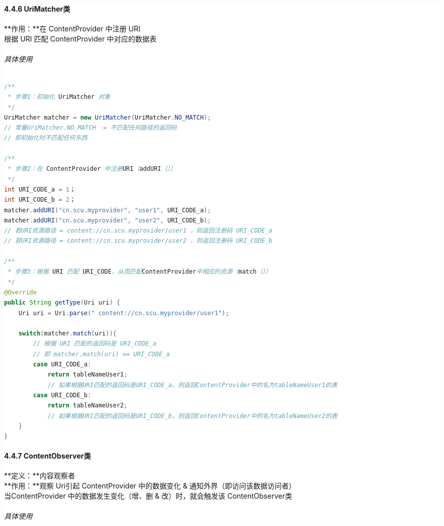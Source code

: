 #### 4.4.6 UriMatcher类

**作用：**在 ContentProvider 中注册 URI     
根据 URI 匹配 ContentProvider 中对应的数据表

###### 具体使用
```java
/** 
 * 步骤1：初始化 UriMatcher 对象 
 */
UriMatcher matcher = new UriMatcher(UriMatcher.NO_MATCH); 
// 常量UriMatcher.NO_MATCH  = 不匹配任何路径的返回码
// 即初始化时不匹配任何东西

/** 
 * 步骤2：在 ContentProvider 中注册URI（addURI（））
 */
int URI_CODE_a = 1；
int URI_CODE_b = 2；
matcher.addURI("cn.scu.myprovider", "user1", URI_CODE_a); 
matcher.addURI("cn.scu.myprovider", "user2", URI_CODE_b); 
// 若URI资源路径 = content://cn.scu.myprovider/user1 ，则返回注册码 URI_CODE_a
// 若URI资源路径 = content://cn.scu.myprovider/user2 ，则返回注册码 URI_CODE_b

/** 
 * 步骤3：根据 URI 匹配 URI_CODE，从而匹配ContentProvider中相应的资源（match（））
 */
@Override   
public String getType(Uri uri) {   
    Uri uri = Uri.parse(" content://cn.scu.myprovider/user1");   

    switch(matcher.match(uri)){   
        // 根据 URI 匹配的返回码是 URI_CODE_a
        // 即 matcher.match(uri) == URI_CODE_a
        case URI_CODE_a:   
            return tableNameUser1;   
            // 如果根据URI匹配的返回码是URI_CODE_a，则返回ContentProvider中的名为tableNameUser1的表
        case URI_CODE_b:   
            return tableNameUser2;
            // 如果根据URI匹配的返回码是URI_CODE_b，则返回ContentProvider中的名为tableNameUser2的表
    }   
}
```


#### 4.4.7 ContentObserver类

**定义：**内容观察者  
**作用：**观察 Uri引起 ContentProvider 中的数据变化 & 通知外界（即访问该数据访问者）   
当ContentProvider 中的数据发生变化（增、删 & 改）时，就会触发该 ContentObserver类

###### 具体使用
